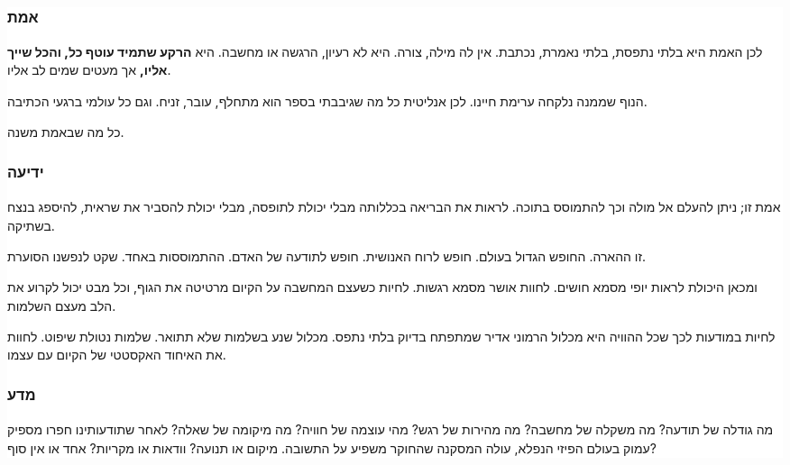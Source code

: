 
</Poem>

<Poem>

### אמת

לכן האמת היא בלתי נתפסת, בלתי נאמרת, נכתבת.
אין לה מילה, צורה. היא לא רעיון, הרגשה או מחשבה.
היא <Strong>הרקע שתמיד עוטף כל, והכל שייך אליו,</Strong>
אך
<Bigger>מעטים שמים לב אליו.</Bigger>

הנוף שממנה נלקחה ערימת חיינו.
לכן אנליטית כל מה שגיבבתי בספר הוא מתחלף, עובר,
זניח. וגם כל עולמי ברגעי הכתיבה.

כל מה שבאמת משנה.

</Poem>

<Poem>

### ידיעה

אמת זו;
ניתן להעלם אל מולה וכך להתמוסס בתוכה.
לראות את הבריאה בכללותה מבלי יכולת לתופסה,
מבלי יכולת להסביר את שראית, להיספג בנצח
בשתיקה.

זו ההארה. החופש הגדול בעולם.
חופש לרוח האנושית.
חופש לתודעה של האדם.
<Bigger>ההתמוססות באחד.</Bigger>
שקט לנפשנו הסוערת.

ומכאן היכולת לראות יופי מסמא חושים.
לחוות אושר מסמא רגשות.
לחיות כשעצם המחשבה על הקיום מרטיטה את הגוף,
וכל מבט יכול לקרוע את הלב מעצם השלמות.

לחיות במודעות לכך שכל ההוויה היא מכלול הרמוני
אדיר שמתפתח בדיוק בלתי נתפס.
מכלול שנע בשלמות שלא תתואר. שלמות נטולת שיפוט.
לחוות את האיחוד האקסטטי של הקיום עם עצמו.

</Poem>

<Poem>

### מדע

מה גודלה של תודעה?
מה משקלה של מחשבה?
מה מהירות של רגש?
מהי עוצמה של חוויה?
מה מיקומה של שאלה?
לאחר שתודעותינו חפרו מספיק עמוק בעולם הפיזי
הנפלא,
עולה המסקנה ש<Bigger>החוקר משפיע על התשובה.</Bigger>
מיקום או תנועה?
וודאות או מקריות?
אחד או אין סוף?
